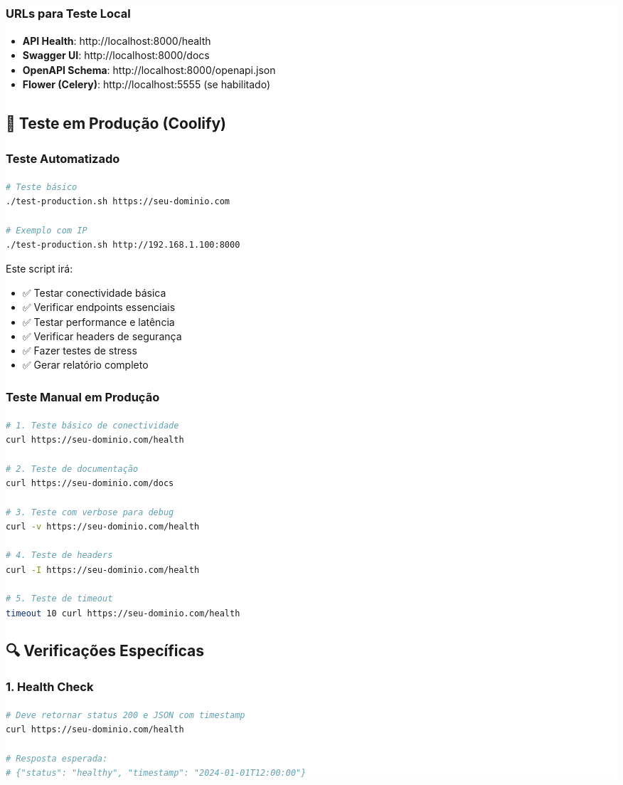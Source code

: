 ### URLs para Teste Local

- **API Health**: http://localhost:8000/health
- **Swagger UI**: http://localhost:8000/docs
- **OpenAPI Schema**: http://localhost:8000/openapi.json
- **Flower (Celery)**: http://localhost:5555 (se habilitado)

## 🚀 Teste em Produção (Coolify)

### Teste Automatizado

```bash
# Teste básico
./test-production.sh https://seu-dominio.com

# Exemplo com IP
./test-production.sh http://192.168.1.100:8000
```

Este script irá:
- ✅ Testar conectividade básica
- ✅ Verificar endpoints essenciais
- ✅ Testar performance e latência
- ✅ Verificar headers de segurança
- ✅ Fazer testes de stress
- ✅ Gerar relatório completo

### Teste Manual em Produção

```bash
# 1. Teste básico de conectividade
curl https://seu-dominio.com/health

# 2. Teste de documentação
curl https://seu-dominio.com/docs

# 3. Teste com verbose para debug
curl -v https://seu-dominio.com/health

# 4. Teste de headers
curl -I https://seu-dominio.com/health

# 5. Teste de timeout
timeout 10 curl https://seu-dominio.com/health
```

## 🔍 Verificações Específicas

### 1. Health Check

```bash
# Deve retornar status 200 e JSON com timestamp
curl https://seu-dominio.com/health

# Resposta esperada:
# {"status": "healthy", "timestamp": "2024-01-01T12:00:00"}
```
